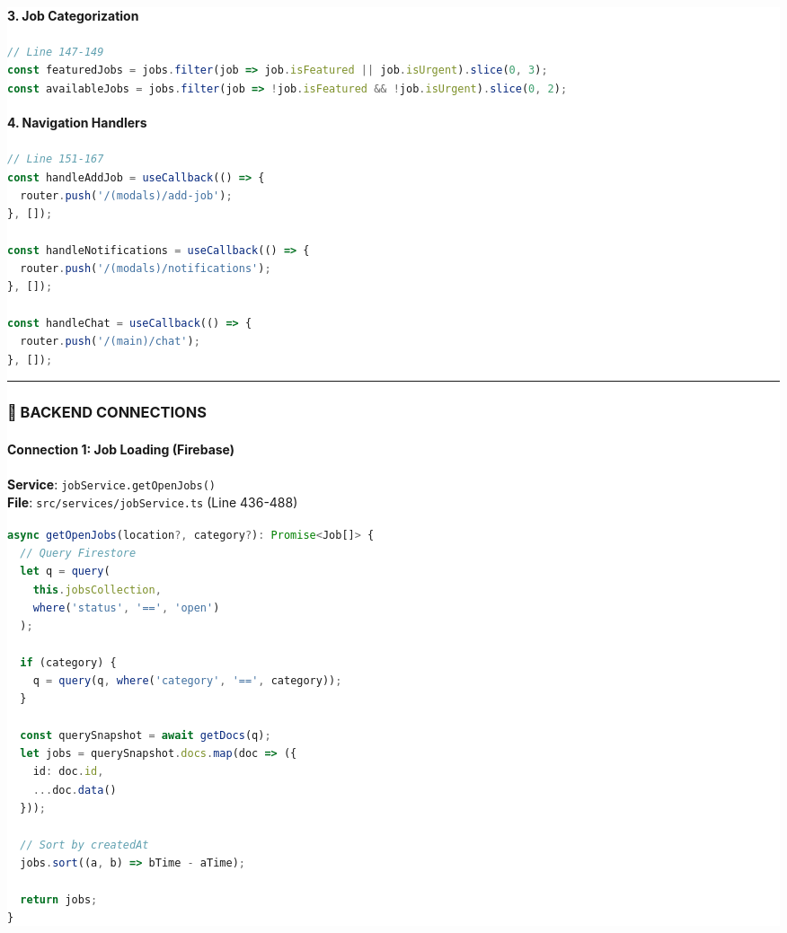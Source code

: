 #### **3. Job Categorization**
```typescript
// Line 147-149
const featuredJobs = jobs.filter(job => job.isFeatured || job.isUrgent).slice(0, 3);
const availableJobs = jobs.filter(job => !job.isFeatured && !job.isUrgent).slice(0, 2);
```

#### **4. Navigation Handlers**
```typescript
// Line 151-167
const handleAddJob = useCallback(() => {
  router.push('/(modals)/add-job');
}, []);

const handleNotifications = useCallback(() => {
  router.push('/(modals)/notifications');
}, []);

const handleChat = useCallback(() => {
  router.push('/(main)/chat');
}, []);
```

---

### **🔌 BACKEND CONNECTIONS**

#### **Connection 1: Job Loading (Firebase)**
**Service**: `jobService.getOpenJobs()`  
**File**: `src/services/jobService.ts` (Line 436-488)

```typescript
async getOpenJobs(location?, category?): Promise<Job[]> {
  // Query Firestore
  let q = query(
    this.jobsCollection,
    where('status', '==', 'open')
  );
  
  if (category) {
    q = query(q, where('category', '==', category));
  }
  
  const querySnapshot = await getDocs(q);
  let jobs = querySnapshot.docs.map(doc => ({
    id: doc.id,
    ...doc.data()
  }));
  
  // Sort by createdAt
  jobs.sort((a, b) => bTime - aTime);
  
  return jobs;
}
```
